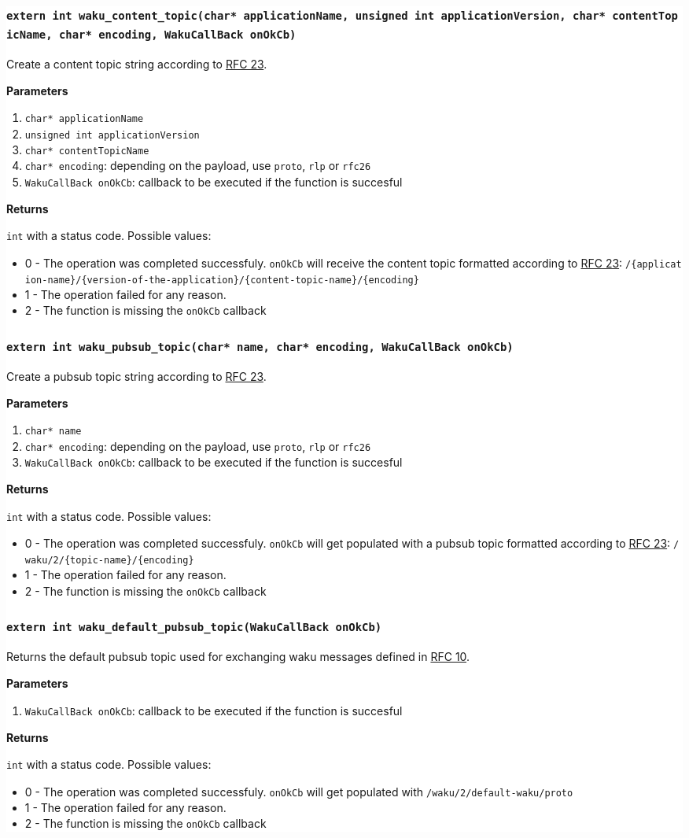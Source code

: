 ### `extern int waku_content_topic(char* applicationName, unsigned int applicationVersion, char* contentTopicName, char* encoding, WakuCallBack onOkCb)`

Create a content topic string according to [RFC 23](https://rfc.vac.dev/spec/23/).

**Parameters**

1. `char* applicationName`
2. `unsigned int applicationVersion`
3. `char* contentTopicName`
4. `char* encoding`: depending on the payload, use `proto`, `rlp` or `rfc26`
5. `WakuCallBack onOkCb`: callback to be executed if the function is succesful

**Returns**

`int` with a status code. Possible values:
   - 0 - The operation was completed successfuly. `onOkCb` will receive the content topic formatted according to [RFC 23](https://rfc.vac.dev/spec/23/): `/{application-name}/{version-of-the-application}/{content-topic-name}/{encoding}`
   - 1 - The operation failed for any reason.
   - 2 - The function is missing the `onOkCb` callback


### `extern int waku_pubsub_topic(char* name, char* encoding, WakuCallBack onOkCb)`

Create a pubsub topic string according to [RFC 23](https://rfc.vac.dev/spec/23/).

**Parameters**

1. `char* name`
2. `char* encoding`: depending on the payload, use `proto`, `rlp` or `rfc26`
3. `WakuCallBack onOkCb`: callback to be executed if the function is succesful

**Returns**

`int` with a status code. Possible values:
   - 0 - The operation was completed successfuly. `onOkCb` will get populated with a pubsub topic formatted according to [RFC 23](https://rfc.vac.dev/spec/23/): `/waku/2/{topic-name}/{encoding}`
   - 1 - The operation failed for any reason.
   - 2 - The function is missing the `onOkCb` callback

### `extern int waku_default_pubsub_topic(WakuCallBack onOkCb)`

Returns the default pubsub topic used for exchanging waku messages defined in [RFC 10](https://rfc.vac.dev/spec/10/).

**Parameters**
1. `WakuCallBack onOkCb`: callback to be executed if the function is succesful

**Returns**

`int` with a status code. Possible values:
   - 0 - The operation was completed successfuly. `onOkCb` will get populated with  `/waku/2/default-waku/proto`
   - 1 - The operation failed for any reason.
   - 2 - The function is missing the `onOkCb` callback
